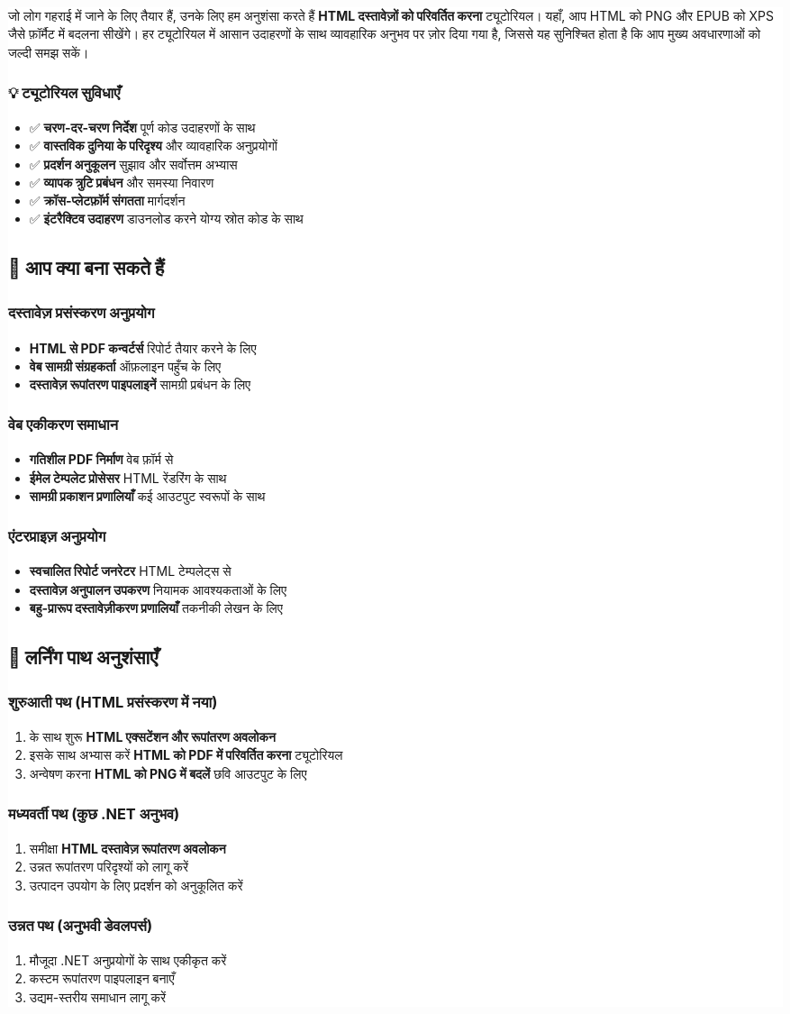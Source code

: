 जो लोग गहराई में जाने के लिए तैयार हैं, उनके लिए हम अनुशंसा करते हैं **HTML दस्तावेज़ों को परिवर्तित करना** ट्यूटोरियल। यहाँ, आप HTML को PNG और EPUB को XPS जैसे फ़ॉर्मैट में बदलना सीखेंगे। हर ट्यूटोरियल में आसान उदाहरणों के साथ व्यावहारिक अनुभव पर ज़ोर दिया गया है, जिससे यह सुनिश्चित होता है कि आप मुख्य अवधारणाओं को जल्दी समझ सकें।

### 💡 ट्यूटोरियल सुविधाएँ

- ✅ **चरण-दर-चरण निर्देश** पूर्ण कोड उदाहरणों के साथ
- ✅ **वास्तविक दुनिया के परिदृश्य** और व्यावहारिक अनुप्रयोगों  
- ✅ **प्रदर्शन अनुकूलन** सुझाव और सर्वोत्तम अभ्यास
- ✅ **व्यापक त्रुटि प्रबंधन** और समस्या निवारण
- ✅ **क्रॉस-प्लेटफ़ॉर्म संगतता** मार्गदर्शन
- ✅ **इंटरैक्टिव उदाहरण** डाउनलोड करने योग्य स्रोत कोड के साथ


## 🔧 आप क्या बना सकते हैं

### दस्तावेज़ प्रसंस्करण अनुप्रयोग
- **HTML से PDF कन्वर्टर्स** रिपोर्ट तैयार करने के लिए
- **वेब सामग्री संग्रहकर्ता** ऑफ़लाइन पहुँच के लिए
- **दस्तावेज़ रूपांतरण पाइपलाइनें** सामग्री प्रबंधन के लिए

### वेब एकीकरण समाधान
- **गतिशील PDF निर्माण** वेब फ़ॉर्म से
- **ईमेल टेम्पलेट प्रोसेसर** HTML रेंडरिंग के साथ
- **सामग्री प्रकाशन प्रणालियाँ** कई आउटपुट स्वरूपों के साथ

### एंटरप्राइज़ अनुप्रयोग
- **स्वचालित रिपोर्ट जनरेटर** HTML टेम्पलेट्स से
- **दस्तावेज़ अनुपालन उपकरण** नियामक आवश्यकताओं के लिए
- **बहु-प्रारूप दस्तावेज़ीकरण प्रणालियाँ** तकनीकी लेखन के लिए


## 📖 लर्निंग पाथ अनुशंसाएँ

### **शुरुआती पथ** (HTML प्रसंस्करण में नया)
1. के साथ शुरू **HTML एक्सटेंशन और रूपांतरण अवलोकन**
2. इसके साथ अभ्यास करें **HTML को PDF में परिवर्तित करना** ट्यूटोरियल
3. अन्वेषण करना **HTML को PNG में बदलें** छवि आउटपुट के लिए

### **मध्यवर्ती पथ** (कुछ .NET अनुभव)
1. समीक्षा **HTML दस्तावेज़ रूपांतरण अवलोकन**
2. उन्नत रूपांतरण परिदृश्यों को लागू करें
3. उत्पादन उपयोग के लिए प्रदर्शन को अनुकूलित करें

### **उन्नत पथ** (अनुभवी डेवलपर्स)
1. मौजूदा .NET अनुप्रयोगों के साथ एकीकृत करें
2. कस्टम रूपांतरण पाइपलाइन बनाएँ
3. उद्यम-स्तरीय समाधान लागू करें
